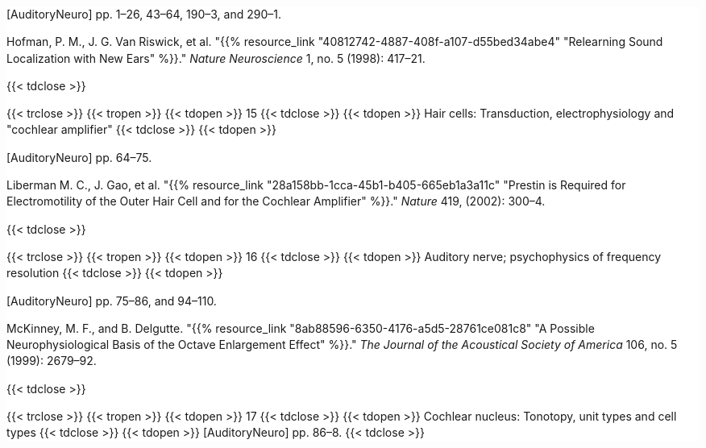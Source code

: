 
\[AuditoryNeuro\] pp. 1–26, 43–64, 190–3, and 290–1.

Hofman, P. M., J. G. Van Riswick, et al. "{{% resource_link "40812742-4887-408f-a107-d55bed34abe4" "Relearning Sound Localization with New Ears" %}}." _Nature Neuroscience_ 1, no. 5 (1998): 417–21.


{{< tdclose >}}

{{< trclose >}}
{{< tropen >}}
{{< tdopen >}}
15
{{< tdclose >}}
{{< tdopen >}}
Hair cells: Transduction, electrophysiology and "cochlear amplifier"
{{< tdclose >}}
{{< tdopen >}}


\[AuditoryNeuro\] pp. 64–75.

Liberman M. C., J. Gao, et al. "{{% resource_link "28a158bb-1cca-45b1-b405-665eb1a3a11c" "Prestin is Required for Electromotility of the Outer Hair Cell and for the Cochlear Amplifier" %}}." _Nature_ 419, (2002): 300–4.


{{< tdclose >}}

{{< trclose >}}
{{< tropen >}}
{{< tdopen >}}
16
{{< tdclose >}}
{{< tdopen >}}
Auditory nerve; psychophysics of frequency resolution
{{< tdclose >}}
{{< tdopen >}}


\[AuditoryNeuro\] pp. 75–86, and 94–110.

McKinney, M. F., and B. Delgutte. "{{% resource_link "8ab88596-6350-4176-a5d5-28761ce081c8" "A Possible Neurophysiological Basis of the Octave Enlargement Effect" %}}." _The Journal of the Acoustical Society of America_ 106, no. 5 (1999): 2679–92.


{{< tdclose >}}

{{< trclose >}}
{{< tropen >}}
{{< tdopen >}}
17
{{< tdclose >}}
{{< tdopen >}}
Cochlear nucleus: Tonotopy, unit types and cell types
{{< tdclose >}}
{{< tdopen >}}
\[AuditoryNeuro\] pp. 86–8.
{{< tdclose >}}
